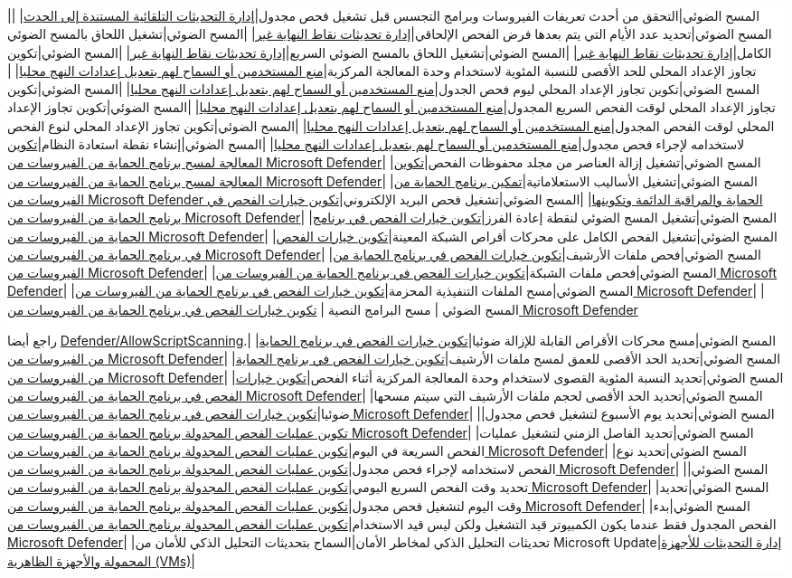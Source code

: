 |المسح الضوئي|التحقق من أحدث تعريفات الفيروسات وبرامج التجسس قبل تشغيل فحص مجدول|[إدارة التحديثات التلقائية المستندة إلى الحدث](manage-event-based-updates-microsoft-defender-antivirus.md)|
|المسح الضوئي|تحديد عدد الأيام التي يتم بعدها فرض الفحص الإلحاقي|[إدارة تحديثات نقاط النهاية غير](manage-outdated-endpoints-microsoft-defender-antivirus.md)|
|المسح الضوئي|تشغيل اللحاق بالمسح الضوئي الكامل|[إدارة تحديثات نقاط النهاية غير](manage-outdated-endpoints-microsoft-defender-antivirus.md)|
|المسح الضوئي|تشغيل اللحاق بالمسح الضوئي السريع|[إدارة تحديثات نقاط النهاية غير](manage-outdated-endpoints-microsoft-defender-antivirus.md)|
|المسح الضوئي|تكوين تجاوز الإعداد المحلي للحد الأقصى للنسبة المئوية لاستخدام وحدة المعالجة المركزية|[منع المستخدمين أو السماح لهم بتعديل إعدادات النهج محليا](configure-local-policy-overrides-microsoft-defender-antivirus.md)|
|المسح الضوئي|تكوين تجاوز الإعداد المحلي ليوم فحص الجدول|[منع المستخدمين أو السماح لهم بتعديل إعدادات النهج محليا](configure-local-policy-overrides-microsoft-defender-antivirus.md)|
|المسح الضوئي|تكوين تجاوز الإعداد المحلي لوقت الفحص السريع المجدول|[منع المستخدمين أو السماح لهم بتعديل إعدادات النهج محليا](configure-local-policy-overrides-microsoft-defender-antivirus.md)|
|المسح الضوئي|تكوين تجاوز الإعداد المحلي لوقت الفحص المجدول|[منع المستخدمين أو السماح لهم بتعديل إعدادات النهج محليا](configure-local-policy-overrides-microsoft-defender-antivirus.md)|
|المسح الضوئي|تكوين تجاوز الإعداد المحلي لنوع الفحص لاستخدامه لإجراء فحص مجدول|[منع المستخدمين أو السماح لهم بتعديل إعدادات النهج محليا](configure-local-policy-overrides-microsoft-defender-antivirus.md)|
|المسح الضوئي|إنشاء نقطة استعادة النظام|[تكوين المعالجة لمسح برنامج الحماية من الفيروسات من Microsoft Defender](configure-remediation-microsoft-defender-antivirus.md)|
|المسح الضوئي|تشغيل إزالة العناصر من مجلد محفوظات الفحص|[تكوين المعالجة لمسح برنامج الحماية من الفيروسات من Microsoft Defender](configure-remediation-microsoft-defender-antivirus.md)|
|المسح الضوئي|تشغيل الأساليب الاستعلاماتية|[تمكين برنامج الحماية من الفيروسات من Microsoft Defender الحماية والمراقبة الدائمة وتكوينها](configure-real-time-protection-microsoft-defender-antivirus.md)|
|المسح الضوئي|تشغيل فحص البريد الإلكتروني|[تكوين خيارات الفحص في برنامج الحماية من الفيروسات من Microsoft Defender](configure-advanced-scan-types-microsoft-defender-antivirus.md)|
|المسح الضوئي|تشغيل المسح الضوئي لنقطة إعادة الفرز|[تكوين خيارات الفحص في برنامج الحماية من الفيروسات من Microsoft Defender](configure-advanced-scan-types-microsoft-defender-antivirus.md)|
|المسح الضوئي|تشغيل الفحص الكامل على محركات أقراص الشبكة المعينة|[تكوين خيارات الفحص في برنامج الحماية من الفيروسات من Microsoft Defender](configure-advanced-scan-types-microsoft-defender-antivirus.md)|
|المسح الضوئي|فحص ملفات الأرشيف|[تكوين خيارات الفحص في برنامج الحماية من الفيروسات من Microsoft Defender](configure-advanced-scan-types-microsoft-defender-antivirus.md)|
|المسح الضوئي|فحص ملفات الشبكة|[تكوين خيارات الفحص في برنامج الحماية من الفيروسات من Microsoft Defender](configure-advanced-scan-types-microsoft-defender-antivirus.md)|
|المسح الضوئي|مسح الملفات التنفيذية المحزمة|[تكوين خيارات الفحص في برنامج الحماية من الفيروسات من Microsoft Defender](configure-advanced-scan-types-microsoft-defender-antivirus.md)|
| المسح الضوئي | مسح البرامج النصية | [تكوين خيارات الفحص في برنامج الحماية من الفيروسات من Microsoft Defender](configure-advanced-scan-types-microsoft-defender-antivirus.md) <p>راجع أيضا [Defender/AllowScriptScanning](/windows/client-management/mdm/policy-csp-defender).|
|المسح الضوئي|مسح محركات الأقراص القابلة للإزالة ضوئيا|[تكوين خيارات الفحص في برنامج الحماية من الفيروسات من Microsoft Defender](configure-advanced-scan-types-microsoft-defender-antivirus.md)|
|المسح الضوئي|تحديد الحد الأقصى للعمق لمسح ملفات الأرشيف|[تكوين خيارات الفحص في برنامج الحماية من الفيروسات من Microsoft Defender](configure-advanced-scan-types-microsoft-defender-antivirus.md)|
|المسح الضوئي|تحديد النسبة المئوية القصوى لاستخدام وحدة المعالجة المركزية أثناء الفحص|[تكوين خيارات الفحص في برنامج الحماية من الفيروسات من Microsoft Defender](configure-advanced-scan-types-microsoft-defender-antivirus.md)|
|المسح الضوئي|تحديد الحد الأقصى لحجم ملفات الأرشيف التي سيتم مسحها ضوئيا|[تكوين خيارات الفحص في برنامج الحماية من الفيروسات من Microsoft Defender](configure-advanced-scan-types-microsoft-defender-antivirus.md)|
|المسح الضوئي|تحديد يوم الأسبوع لتشغيل فحص مجدول|[تكوين عمليات الفحص المجدولة برنامج الحماية من الفيروسات من Microsoft Defender](scheduled-catch-up-scans-microsoft-defender-antivirus.md)|
|المسح الضوئي|تحديد الفاصل الزمني لتشغيل عمليات الفحص السريعة في اليوم|[تكوين عمليات الفحص المجدولة برنامج الحماية من الفيروسات من Microsoft Defender](scheduled-catch-up-scans-microsoft-defender-antivirus.md)|
|المسح الضوئي|تحديد نوع الفحص لاستخدامه لإجراء فحص مجدول|[تكوين عمليات الفحص المجدولة برنامج الحماية من الفيروسات من Microsoft Defender](scheduled-catch-up-scans-microsoft-defender-antivirus.md)|
|المسح الضوئي|تحديد وقت الفحص السريع اليومي|[تكوين عمليات الفحص المجدولة برنامج الحماية من الفيروسات من Microsoft Defender](scheduled-catch-up-scans-microsoft-defender-antivirus.md)|
|المسح الضوئي|تحديد وقت اليوم لتشغيل فحص مجدول|[تكوين عمليات الفحص المجدولة برنامج الحماية من الفيروسات من Microsoft Defender](scheduled-catch-up-scans-microsoft-defender-antivirus.md)|
|المسح الضوئي|بدء الفحص المجدول فقط عندما يكون الكمبيوتر قيد التشغيل ولكن ليس قيد الاستخدام|[تكوين عمليات الفحص المجدولة برنامج الحماية من الفيروسات من Microsoft Defender](scheduled-catch-up-scans-microsoft-defender-antivirus.md)|
|تحديثات التحليل الذكي لمخاطر الأمان|السماح بتحديثات التحليل الذكي للأمان من Microsoft Update|[إدارة التحديثات للأجهزة المحمولة والأجهزة الظاهرية (VMs)](manage-updates-mobile-devices-vms-microsoft-defender-antivirus.md)|